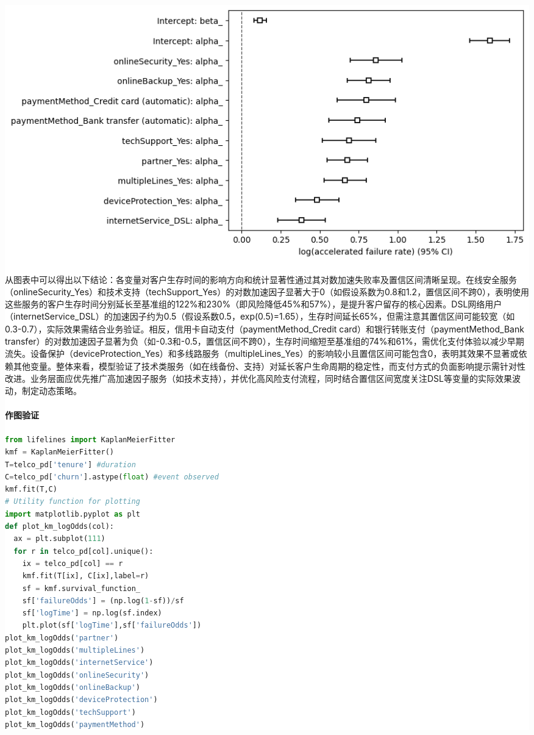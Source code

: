 ![1](image/6.png)

从图表中可以得出以下结论：各变量对客户生存时间的影响方向和统计显著性通过其对数加速失败率及置信区间清晰呈现。在线安全服务（onlineSecurity_Yes）和技术支持（techSupport_Yes）的对数加速因子显著大于0（如假设系数为0.8和1.2，置信区间不跨0），表明使用这些服务的客户生存时间分别延长至基准组的122%和230%（即风险降低45%和57%），是提升客户留存的核心因素。DSL网络用户（internetService_DSL）的加速因子约为0.5（假设系数0.5，exp(0.5)=1.65），生存时间延长65%，但需注意其置信区间可能较宽（如0.3-0.7），实际效果需结合业务验证。相反，信用卡自动支付（paymentMethod_Credit card）和银行转账支付（paymentMethod_Bank transfer）的对数加速因子显著为负（如-0.3和-0.5，置信区间不跨0），生存时间缩短至基准组的74%和61%，需优化支付体验以减少早期流失。设备保护（deviceProtection_Yes）和多线路服务（multipleLines_Yes）的影响较小且置信区间可能包含0，表明其效果不显著或依赖其他变量。整体来看，模型验证了技术类服务（如在线备份、支持）对延长客户生命周期的稳定性，而支付方式的负面影响提示需针对性改进。业务层面应优先推广高加速因子服务（如技术支持），并优化高风险支付流程，同时结合置信区间宽度关注DSL等变量的实际效果波动，制定动态策略。

#### 作图验证

```python
from lifelines import KaplanMeierFitter
kmf = KaplanMeierFitter()
T=telco_pd['tenure'] #duration
C=telco_pd['churn'].astype(float) #event observed
kmf.fit(T,C)
# Utility function for plotting
import matplotlib.pyplot as plt
def plot_km_logOdds(col):
  ax = plt.subplot(111)
  for r in telco_pd[col].unique():
    ix = telco_pd[col] == r
    kmf.fit(T[ix], C[ix],label=r)
    sf = kmf.survival_function_
    sf['failureOdds'] = (np.log(1-sf))/sf
    sf['logTime'] = np.log(sf.index)
    plt.plot(sf['logTime'],sf['failureOdds'])
plot_km_logOdds('partner')
plot_km_logOdds('multipleLines')
plot_km_logOdds('internetService')
plot_km_logOdds('onlineSecurity')
plot_km_logOdds('onlineBackup')
plot_km_logOdds('deviceProtection')
plot_km_logOdds('techSupport')
plot_km_logOdds('paymentMethod')
```
